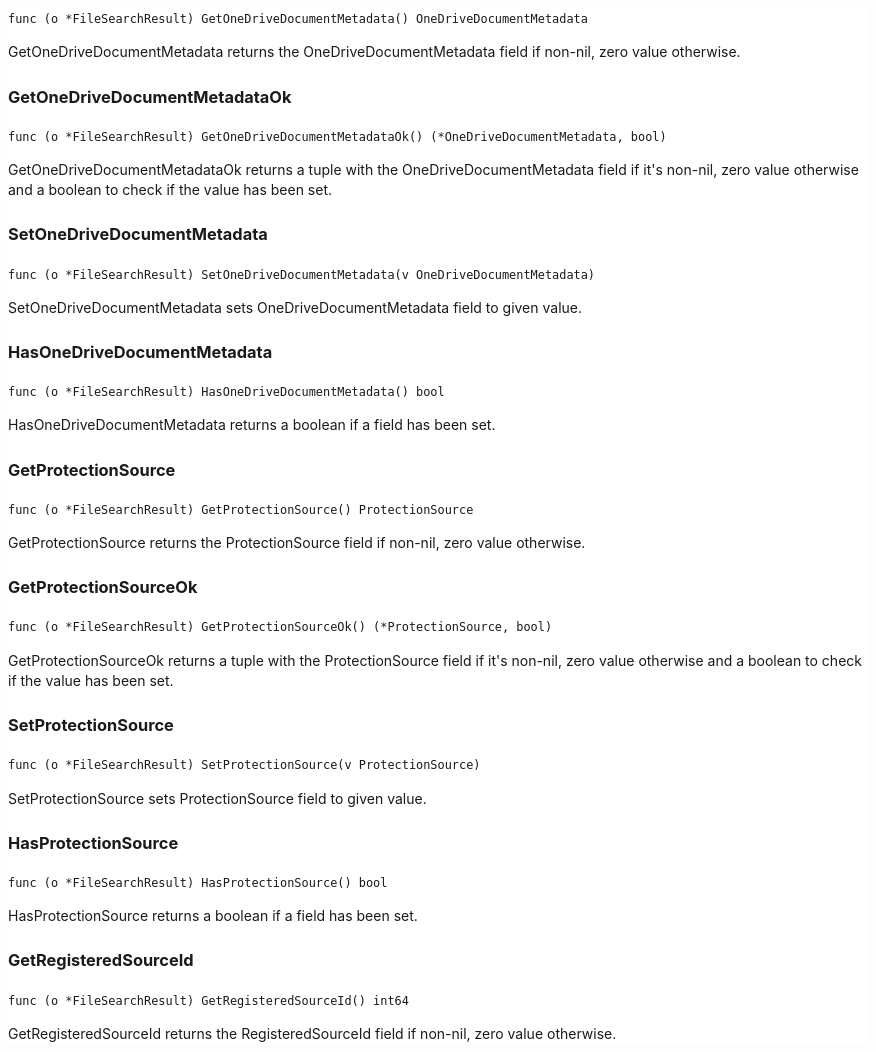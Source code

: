 `func (o *FileSearchResult) GetOneDriveDocumentMetadata() OneDriveDocumentMetadata`

GetOneDriveDocumentMetadata returns the OneDriveDocumentMetadata field if non-nil, zero value otherwise.

### GetOneDriveDocumentMetadataOk

`func (o *FileSearchResult) GetOneDriveDocumentMetadataOk() (*OneDriveDocumentMetadata, bool)`

GetOneDriveDocumentMetadataOk returns a tuple with the OneDriveDocumentMetadata field if it's non-nil, zero value otherwise
and a boolean to check if the value has been set.

### SetOneDriveDocumentMetadata

`func (o *FileSearchResult) SetOneDriveDocumentMetadata(v OneDriveDocumentMetadata)`

SetOneDriveDocumentMetadata sets OneDriveDocumentMetadata field to given value.

### HasOneDriveDocumentMetadata

`func (o *FileSearchResult) HasOneDriveDocumentMetadata() bool`

HasOneDriveDocumentMetadata returns a boolean if a field has been set.

### GetProtectionSource

`func (o *FileSearchResult) GetProtectionSource() ProtectionSource`

GetProtectionSource returns the ProtectionSource field if non-nil, zero value otherwise.

### GetProtectionSourceOk

`func (o *FileSearchResult) GetProtectionSourceOk() (*ProtectionSource, bool)`

GetProtectionSourceOk returns a tuple with the ProtectionSource field if it's non-nil, zero value otherwise
and a boolean to check if the value has been set.

### SetProtectionSource

`func (o *FileSearchResult) SetProtectionSource(v ProtectionSource)`

SetProtectionSource sets ProtectionSource field to given value.

### HasProtectionSource

`func (o *FileSearchResult) HasProtectionSource() bool`

HasProtectionSource returns a boolean if a field has been set.

### GetRegisteredSourceId

`func (o *FileSearchResult) GetRegisteredSourceId() int64`

GetRegisteredSourceId returns the RegisteredSourceId field if non-nil, zero value otherwise.
